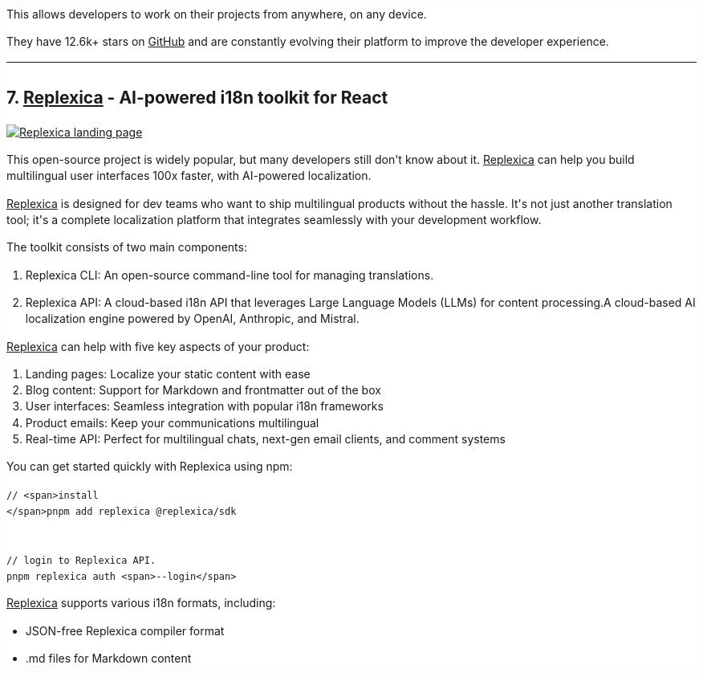 This allows developers to work on their projects from anywhere, on any device.

They have 12.6k+ stars on [GitHub](https://github.com/gitpod-io/gitpod) and are constantly evolving their platform to improve the developer experience.

___

## [](https://dev.to/arindam_1729/8-developer-tools-you-should-try-in-2024-b8c?context=digest#7-replexica-aipowered-i18n-toolkit-for-react)7\. [Replexica](https://replexica.com/) - AI-powered i18n toolkit for React

[![Replexica landing page](https://res.cloudinary.com/practicaldev/image/fetch/s--7i-VN70v--/c_limit%2Cf_auto%2Cfl_progressive%2Cq_auto%2Cw_800/https://cdn.hashnode.com/res/hashnode/image/upload/v1722800845980/b6accae0-860a-4f98-9d8e-20fab7b62b14.png)](https://res.cloudinary.com/practicaldev/image/fetch/s--7i-VN70v--/c_limit%2Cf_auto%2Cfl_progressive%2Cq_auto%2Cw_800/https://cdn.hashnode.com/res/hashnode/image/upload/v1722800845980/b6accae0-860a-4f98-9d8e-20fab7b62b14.png)

This open-source project is widely popular, but many developers still don't know about it. [Replexica](https://github.com/replexica/replexica) can help you build multilingual user interfaces 100x faster, with AI-powered localization.

[Replexica](https://replexica.com/) is designed for dev teams who want to ship multilingual products without the hassle. It's not just another translation tool; it's a complete localization platform that integrates seamlessly with your development workflow.

The toolkit consists of two main components:

1.  Replexica CLI: An open-source command-line tool for managing translations.
    
2.  Replexica API: A cloud-based i18n API that leverages Large Language Models (LLMs) for content processing.A cloud-based AI localization engine powered by OpenAI, Anthropic, and Mistral.
    

[Replexica](https://replexica.com/) can help with five key aspects of your product:

1.  Landing pages: Localize your static content with ease
2.  Blog content: Support for Markdown and frontmatter out of the box
3.  User interfaces: Seamless integration with popular i18n frameworks
4.  Product emails: Keep your communications multilingual
5.  Real-time API: Perfect for multilingual chats, next-gen email clients, and comment systems

You can get started quickly with Replexica using npm:  

```
// <span>install
</span>pnpm add replexica @replexica/sdk


// login to Replexica API.
pnpm replexica auth <span>--login</span>
```

[Replexica](https://github.com/replexica/replexica) supports various i18n formats, including:

-   JSON-free Replexica compiler format
    
-   .md files for Markdown content
    